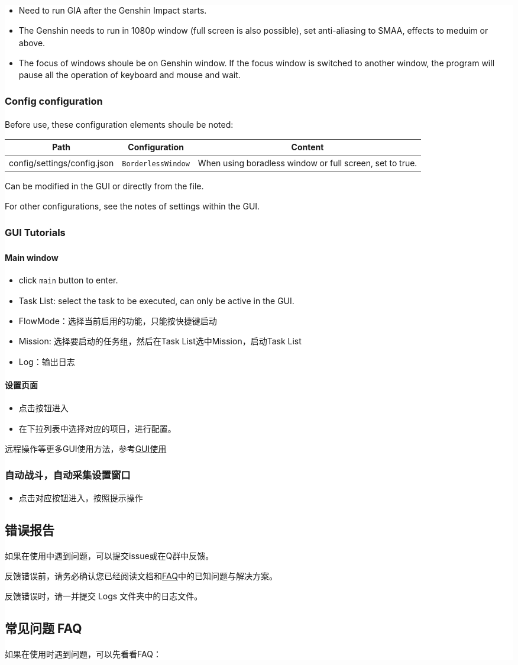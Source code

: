 - Need to run GIA after the Genshin Impact starts.

- The Genshin needs to run in 1080p window (full screen is also possible), set anti-aliasing to SMAA, effects to meduim or above.

- The focus of windows shoule be on Genshin window. If the focus window is switched to another window, the program will pause all the operation of keyboard and mouse and wait.

### Config configuration

Before use, these configuration elements shoule be noted:

|Path|Configuration|Content|
|----|----|----|
|config/settings/config.json| `BorderlessWindow` | When using boradless window or full screen, set to true.|

Can be modified in the GUI or directly from the file.

For other configurations, see the notes of settings within the GUI.

### GUI Tutorials

#### Main window

- click `main` button to enter.

- Task List: select the task to be executed, can only be active in the GUI.

- FlowMode：选择当前启用的功能，只能按快捷键启动

- Mission: 选择要启动的任务组，然后在Task List选中Mission，启动Task List

- Log：输出日志

#### 设置页面

- 点击按钮进入

- 在下拉列表中选择对应的项目，进行配置。

远程操作等更多GUI使用方法，参考[GUI使用](./gui.md)

### 自动战斗，自动采集设置窗口

- 点击对应按钮进入，按照提示操作

## 错误报告

如果在使用中遇到问题，可以提交issue或在Q群中反馈。

反馈错误前，请务必确认您已经阅读文档和[FAQ](FAQ.md)中的已知问题与解决方案。

反馈错误时，请一并提交 Logs 文件夹中的日志文件。

## 常见问题 FAQ

如果在使用时遇到问题，可以先看看FAQ：
